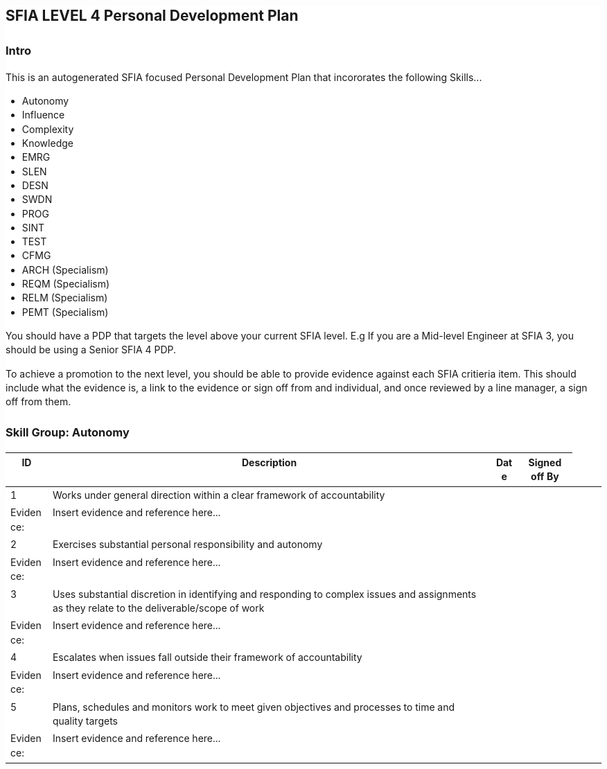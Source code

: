## SFIA LEVEL 4 Personal Development Plan

### Intro

This is an autogenerated SFIA focused Personal Development Plan that incororates the following Skills...

* Autonomy
* Influence
* Complexity
* Knowledge
* EMRG
* SLEN
* DESN
* SWDN
* PROG
* SINT
* TEST
* CFMG
* ARCH (Specialism)
* REQM (Specialism)
* RELM (Specialism)
* PEMT (Specialism)


You should have a PDP that targets the level above your current SFIA level. E.g If you are a Mid-level Engineer at SFIA 3, you should be using a Senior SFIA 4 PDP. 

To achieve a promotion to the next level, you should be able to provide evidence against each SFIA critieria item. This should include what the evidence is, a link to the evidence or sign off from and individual, and once reviewed by a line manager, a sign off from them. 



  
  
### Skill Group: Autonomy  
  
| ID  | Description  | Date  | Signed off By  |  
|---|---|---|---|  
| 1 | Works under general direction within a clear framework of accountability | | |  
| Evidence: <td colspan=3> Insert evidence and reference here... |  
| 2 | Exercises substantial personal responsibility and autonomy | | |  
| Evidence: <td colspan=3> Insert evidence and reference here... |  
| 3 | Uses substantial discretion in identifying and responding to complex issues and assignments as they relate to the deliverable/scope of work | | |  
| Evidence: <td colspan=3> Insert evidence and reference here... |  
| 4 | Escalates when issues fall outside their framework of accountability | | |  
| Evidence: <td colspan=3> Insert evidence and reference here... |  
| 5 | Plans, schedules and monitors work to meet given objectives and processes to time and quality targets | | |  
| Evidence: <td colspan=3> Insert evidence and reference here... |  
  